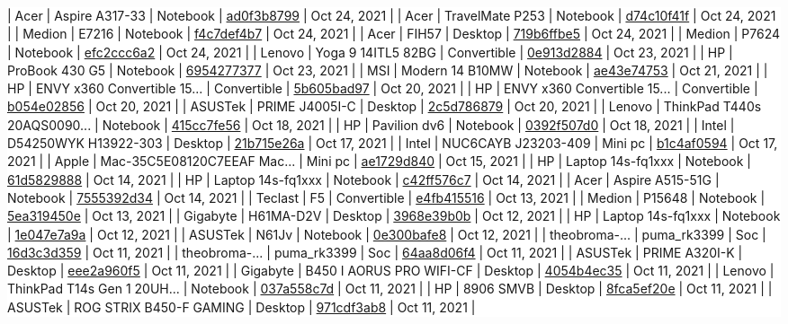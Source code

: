| Acer          | Aspire A317-33              | Notebook    | [ad0f3b8799](https://linux-hardware.org/?probe=ad0f3b8799) | Oct 24, 2021 |
| Acer          | TravelMate P253             | Notebook    | [d74c10f41f](https://linux-hardware.org/?probe=d74c10f41f) | Oct 24, 2021 |
| Medion        | E7216                       | Notebook    | [f4c7def4b7](https://linux-hardware.org/?probe=f4c7def4b7) | Oct 24, 2021 |
| Acer          | FIH57                       | Desktop     | [719b6ffbe5](https://linux-hardware.org/?probe=719b6ffbe5) | Oct 24, 2021 |
| Medion        | P7624                       | Notebook    | [efc2ccc6a2](https://linux-hardware.org/?probe=efc2ccc6a2) | Oct 24, 2021 |
| Lenovo        | Yoga 9 14ITL5 82BG          | Convertible | [0e913d2884](https://linux-hardware.org/?probe=0e913d2884) | Oct 23, 2021 |
| HP            | ProBook 430 G5              | Notebook    | [6954277377](https://linux-hardware.org/?probe=6954277377) | Oct 23, 2021 |
| MSI           | Modern 14 B10MW             | Notebook    | [ae43e74753](https://linux-hardware.org/?probe=ae43e74753) | Oct 21, 2021 |
| HP            | ENVY x360 Convertible 15... | Convertible | [5b605bad97](https://linux-hardware.org/?probe=5b605bad97) | Oct 20, 2021 |
| HP            | ENVY x360 Convertible 15... | Convertible | [b054e02856](https://linux-hardware.org/?probe=b054e02856) | Oct 20, 2021 |
| ASUSTek       | PRIME J4005I-C              | Desktop     | [2c5d786879](https://linux-hardware.org/?probe=2c5d786879) | Oct 20, 2021 |
| Lenovo        | ThinkPad T440s 20AQS0090... | Notebook    | [415cc7fe56](https://linux-hardware.org/?probe=415cc7fe56) | Oct 18, 2021 |
| HP            | Pavilion dv6                | Notebook    | [0392f507d0](https://linux-hardware.org/?probe=0392f507d0) | Oct 18, 2021 |
| Intel         | D54250WYK H13922-303        | Desktop     | [21b715e26a](https://linux-hardware.org/?probe=21b715e26a) | Oct 17, 2021 |
| Intel         | NUC6CAYB J23203-409         | Mini pc     | [b1c4af0594](https://linux-hardware.org/?probe=b1c4af0594) | Oct 17, 2021 |
| Apple         | Mac-35C5E08120C7EEAF Mac... | Mini pc     | [ae1729d840](https://linux-hardware.org/?probe=ae1729d840) | Oct 15, 2021 |
| HP            | Laptop 14s-fq1xxx           | Notebook    | [61d5829888](https://linux-hardware.org/?probe=61d5829888) | Oct 14, 2021 |
| HP            | Laptop 14s-fq1xxx           | Notebook    | [c42ff576c7](https://linux-hardware.org/?probe=c42ff576c7) | Oct 14, 2021 |
| Acer          | Aspire A515-51G             | Notebook    | [7555392d34](https://linux-hardware.org/?probe=7555392d34) | Oct 14, 2021 |
| Teclast       | F5                          | Convertible | [e4fb415516](https://linux-hardware.org/?probe=e4fb415516) | Oct 13, 2021 |
| Medion        | P15648                      | Notebook    | [5ea319450e](https://linux-hardware.org/?probe=5ea319450e) | Oct 13, 2021 |
| Gigabyte      | H61MA-D2V                   | Desktop     | [3968e39b0b](https://linux-hardware.org/?probe=3968e39b0b) | Oct 12, 2021 |
| HP            | Laptop 14s-fq1xxx           | Notebook    | [1e047e7a9a](https://linux-hardware.org/?probe=1e047e7a9a) | Oct 12, 2021 |
| ASUSTek       | N61Jv                       | Notebook    | [0e300bafe8](https://linux-hardware.org/?probe=0e300bafe8) | Oct 12, 2021 |
| theobroma-... | puma_rk3399                 | Soc         | [16d3c3d359](https://linux-hardware.org/?probe=16d3c3d359) | Oct 11, 2021 |
| theobroma-... | puma_rk3399                 | Soc         | [64aa8d06f4](https://linux-hardware.org/?probe=64aa8d06f4) | Oct 11, 2021 |
| ASUSTek       | PRIME A320I-K               | Desktop     | [eee2a960f5](https://linux-hardware.org/?probe=eee2a960f5) | Oct 11, 2021 |
| Gigabyte      | B450 I AORUS PRO WIFI-CF    | Desktop     | [4054b4ec35](https://linux-hardware.org/?probe=4054b4ec35) | Oct 11, 2021 |
| Lenovo        | ThinkPad T14s Gen 1 20UH... | Notebook    | [037a558c7d](https://linux-hardware.org/?probe=037a558c7d) | Oct 11, 2021 |
| HP            | 8906 SMVB                   | Desktop     | [8fca5ef20e](https://linux-hardware.org/?probe=8fca5ef20e) | Oct 11, 2021 |
| ASUSTek       | ROG STRIX B450-F GAMING     | Desktop     | [971cdf3ab8](https://linux-hardware.org/?probe=971cdf3ab8) | Oct 11, 2021 |
